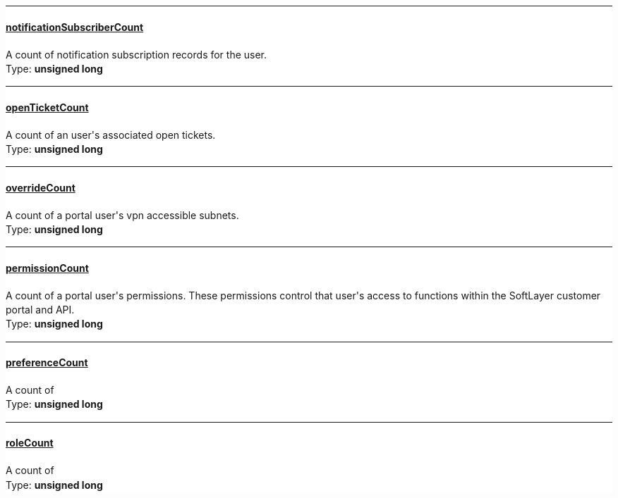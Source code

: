 
</div>
<div class="prop-row">

-----
[notificationSubscriberCount]: #notificationsubscribercount
#### [notificationSubscriberCount]
A count of notification subscription records for the user.   
<span class="type-label">Type: </span>**unsigned long**


</div>
<div class="prop-row">

-----
[openTicketCount]: #openticketcount
#### [openTicketCount]
A count of an user's associated open tickets.   
<span class="type-label">Type: </span>**unsigned long**


</div>
<div class="prop-row">

-----
[overrideCount]: #overridecount
#### [overrideCount]
A count of a portal user's vpn accessible subnets.   
<span class="type-label">Type: </span>**unsigned long**


</div>
<div class="prop-row">

-----
[permissionCount]: #permissioncount
#### [permissionCount]
A count of a portal user's permissions. These permissions control that user's access to functions within the SoftLayer customer portal and API.   
<span class="type-label">Type: </span>**unsigned long**


</div>
<div class="prop-row">

-----
[preferenceCount]: #preferencecount
#### [preferenceCount]
A count of    
<span class="type-label">Type: </span>**unsigned long**


</div>
<div class="prop-row">

-----
[roleCount]: #rolecount
#### [roleCount]
A count of    
<span class="type-label">Type: </span>**unsigned long**



[accountId]: #accountid
[address1]: #address1
[address2]: #address2
[aim]: #aim
[alternatePhone]: #alternatephone
[authenticationToken]: #authenticationtoken
[city]: #city
[companyName]: #companyname
[country]: #country
[createDate]: #createdate
[daylightSavingsTimeFlag]: #daylightsavingstimeflag
[denyAllResourceAccessOnCreateFlag]: #denyallresourceaccessoncreateflag
[displayName]: #displayname
[email]: #email
[firstName]: #firstname
[forumPasswordHash]: #forumpasswordhash
[iamAuthorizationStatus]: #iamauthorizationstatus
[iamId]: #iamid
[icq]: #icq
[id]: #id
[ipAddressRestriction]: #ipaddressrestriction
[isMasterUserFlag]: #ismasteruserflag
[lastName]: #lastname
[linkedAccountIntegrationMode]: #linkedaccountintegrationmode
[localeId]: #localeid
[managedByFederationFlag]: #managedbyfederationflag
[managedByOpenIdConnectFlag]: #managedbyopenidconnectflag
[minimumPasswordLifeHours]: #minimumpasswordlifehours
[modifyDate]: #modifydate
[msn]: #msn
[nameId]: #nameid
[officePhone]: #officephone
[openIdConnectUserName]: #openidconnectusername
[parentId]: #parentid
[passwordExpireDate]: #passwordexpiredate
[postalCode]: #postalcode
[pptpVpnAllowedFlag]: #pptpvpnallowedflag
[preventPreviousPasswords]: #preventpreviouspasswords
[savedId]: #savedid
[secondaryLoginManagementFlag]: #secondaryloginmanagementflag
[secondaryLoginRequiredFlag]: #secondaryloginrequiredflag
[secondaryPasswordModifyDate]: #secondarypasswordmodifydate
[secondaryPasswordTimeoutDays]: #secondarypasswordtimeoutdays
[sms]: #sms
[sslVpnAllowedFlag]: #sslvpnallowedflag
[state]: #state
[statusDate]: #statusdate
[timezoneId]: #timezoneid
[userStatusId]: #userstatusid
[username]: #username
[verificationCode]: #verificationcode
[vpnManualConfig]: #vpnmanualconfig
[yahoo]: #yahoo
[account]: #account
[actions]: #actions
[additionalEmails]: #additionalemails
[apiAuthenticationKeys]: #apiauthenticationkeys
[childUsers]: #childusers
[closedTickets]: #closedtickets
[dedicatedHosts]: #dedicatedhosts
[externalBindings]: #externalbindings
[hardware]: #hardware
[hardwareNotifications]: #hardwarenotifications
[hasAcknowledgedSupportPolicyFlag]: #hasacknowledgedsupportpolicyflag
[hasFullDedicatedHostAccessFlag]: #hasfulldedicatedhostaccessflag
[hasFullHardwareAccessFlag]: #hasfullhardwareaccessflag
[hasFullVirtualGuestAccessFlag]: #hasfullvirtualguestaccessflag
[ibmIdLink]: #ibmidlink
[layoutProfiles]: #layoutprofiles
[locale]: #locale
[loginAttempts]: #loginattempts
[mobileDevices]: #mobiledevices
[notificationSubscribers]: #notificationsubscribers
[openTickets]: #opentickets
[overrides]: #overrides
[parent]: #parent
[permissions]: #permissions
[preferences]: #preferences
[roles]: #roles
[salesforceUserLink]: #salesforceuserlink
[securityAnswers]: #securityanswers
[subscribers]: #subscribers
[successfulLogins]: #successfullogins
[supportPolicyAcknowledgementRequiredFlag]: #supportpolicyacknowledgementrequiredflag
[surveyRequiredFlag]: #surveyrequiredflag
[surveys]: #surveys
[tickets]: #tickets
[timezone]: #timezone
[unsuccessfulLogins]: #unsuccessfullogins
[userLinks]: #userlinks
[userStatus]: #userstatus
[virtualGuests]: #virtualguests
[actionCount]: #actioncount
[additionalEmailCount]: #additionalemailcount
[apiAuthenticationKeyCount]: #apiauthenticationkeycount
[childUserCount]: #childusercount
[closedTicketCount]: #closedticketcount
[dedicatedHostCount]: #dedicatedhostcount
[externalBindingCount]: #externalbindingcount
[hardwareCount]: #hardwarecount
[hardwareNotificationCount]: #hardwarenotificationcount
[layoutProfileCount]: #layoutprofilecount
[loginAttemptCount]: #loginattemptcount
[mobileDeviceCount]: #mobiledevicecount
[securityAnswerCount]: #securityanswercount
[subscriberCount]: #subscribercount
[successfulLoginCount]: #successfullogincount
[surveyCount]: #surveycount
[ticketCount]: #ticketcount
[unsuccessfulLoginCount]: #unsuccessfullogincount
[userLinkCount]: #userlinkcount
[virtualGuestCount]: #virtualguestcount